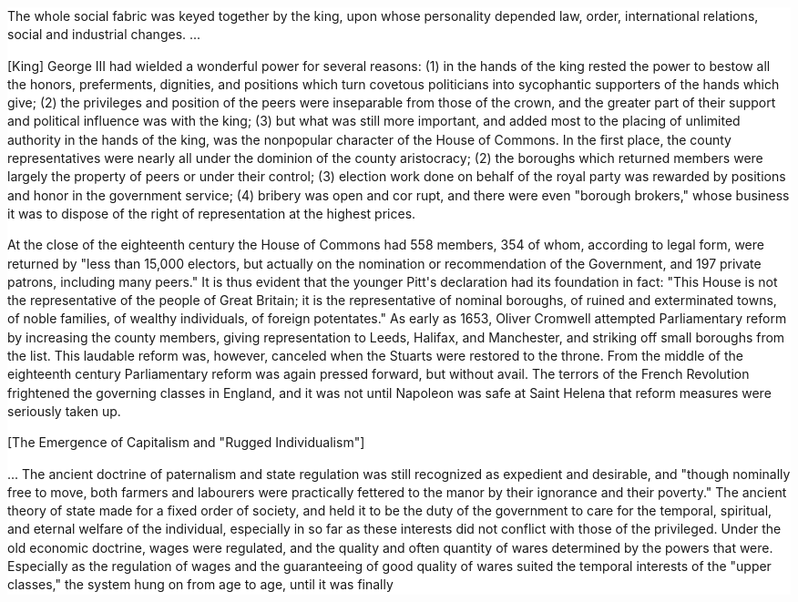 The whole social fabric was keyed together by the king,
upon whose personality depended law, order, international
relations, social and industrial changes. ...

\[King\] George III had wielded a wonderful power for
several reasons: (1) in the hands of the king rested the
power to bestow all the honors, preferments, dignities,
and positions which turn covetous politicians into sycophantic
supporters of the hands which give; (2) the privileges
and position of the peers were inseparable from those
of the crown, and the greater part of their support and
political influence was with the king; (3) but what was still
more important, and added most to the placing of unlimited
authority in the hands of the king, was the nonpopular
character of the House of Commons. In the first
place, the county representatives were nearly all under the
dominion of the county aristocracy; (2) the boroughs
which returned members were largely the property of peers
or under their control; (3) election work done on behalf
of the royal party was rewarded by positions and honor
in the government service; (4) bribery was open and cor
rupt, and there were even "borough brokers," whose business
it was to dispose of the right of representation at the
highest prices.

At the close of the eighteenth century the House of
Commons had 558 members, 354 of whom, according to
legal form, were returned by "less than 15,000 electors,
but actually on the nomination or recommendation of the
Government, and 197 private patrons, including many
peers." It is thus evident that the younger Pitt's declaration
had its foundation in fact: "This House is not the representative
of the people of Great Britain; it is the representative
of nominal boroughs, of ruined and exterminated
towns, of noble families, of wealthy individuals, of foreign
potentates." As early as 1653, Oliver Cromwell attempted
Parliamentary reform by increasing the county members,
giving representation to Leeds, Halifax, and Manchester,
and striking off small boroughs from the list. This laudable
reform was, however, canceled when the Stuarts were
restored to the throne. From the middle of the eighteenth
century Parliamentary reform was again pressed forward,
but without avail. The terrors of the French Revolution
frightened the governing classes in England, and it was not
until Napoleon was safe at Saint Helena that reform
measures were seriously taken up.

\[The Emergence of Capitalism and "Rugged
Individualism"\]

... The ancient doctrine of paternalism and state regulation
was still recognized as expedient and desirable, and
"though nominally free to move, both farmers and labourers
were practically fettered to the manor by their
ignorance and their poverty." The ancient theory of state
made for a fixed order of society, and held it to be the
duty of the government to care for the temporal, spiritual,
and eternal welfare of the individual, especially in so far
as these interests did not conflict with those of the privileged.
Under the old economic doctrine, wages were regulated,
and the quality and often quantity of wares determined
by the powers that were. Especially as the regulation
of wages and the guaranteeing of good quality of
wares suited the temporal interests of the "upper classes,"
the system hung on from age to age, until it was finally

[^/1251]: From The Industrial Revolution, Swan Sonnenschein &
[^/1252]: An Introduction to the English Historians, Macmillan
